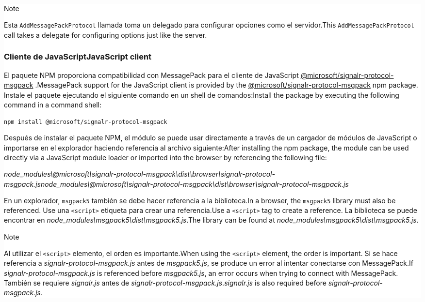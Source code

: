 > [!NOTE]
> <span data-ttu-id="2ea7f-127">Esta `AddMessagePackProtocol` llamada toma un delegado para configurar opciones como el servidor.</span><span class="sxs-lookup"><span data-stu-id="2ea7f-127">This `AddMessagePackProtocol` call takes a delegate for configuring options just like the server.</span></span>

### <a name="javascript-client"></a><span data-ttu-id="2ea7f-128">Cliente de JavaScript</span><span class="sxs-lookup"><span data-stu-id="2ea7f-128">JavaScript client</span></span>

<span data-ttu-id="2ea7f-129">El paquete NPM proporciona compatibilidad con MessagePack para el cliente de JavaScript [@microsoft/signalr-protocol-msgpack](https://www.npmjs.com/package/@microsoft/signalr-protocol-msgpack) .</span><span class="sxs-lookup"><span data-stu-id="2ea7f-129">MessagePack support for the JavaScript client is provided by the [@microsoft/signalr-protocol-msgpack](https://www.npmjs.com/package/@microsoft/signalr-protocol-msgpack) npm package.</span></span> <span data-ttu-id="2ea7f-130">Instale el paquete ejecutando el siguiente comando en un shell de comandos:</span><span class="sxs-lookup"><span data-stu-id="2ea7f-130">Install the package by executing the following command in a command shell:</span></span>

```bash
npm install @microsoft/signalr-protocol-msgpack
```

<span data-ttu-id="2ea7f-131">Después de instalar el paquete NPM, el módulo se puede usar directamente a través de un cargador de módulos de JavaScript o importarse en el explorador haciendo referencia al archivo siguiente:</span><span class="sxs-lookup"><span data-stu-id="2ea7f-131">After installing the npm package, the module can be used directly via a JavaScript module loader or imported into the browser by referencing the following file:</span></span>

<span data-ttu-id="2ea7f-132">*node_modules\\@microsoft\signalr-protocol-msgpack\dist\browser\signalr-protocol-msgpack.js*</span><span class="sxs-lookup"><span data-stu-id="2ea7f-132">*node_modules\\@microsoft\signalr-protocol-msgpack\dist\browser\signalr-protocol-msgpack.js*</span></span> 

<span data-ttu-id="2ea7f-133">En un explorador, `msgpack5` también se debe hacer referencia a la biblioteca.</span><span class="sxs-lookup"><span data-stu-id="2ea7f-133">In a browser, the `msgpack5` library must also be referenced.</span></span> <span data-ttu-id="2ea7f-134">Use una `<script>` etiqueta para crear una referencia.</span><span class="sxs-lookup"><span data-stu-id="2ea7f-134">Use a `<script>` tag to create a reference.</span></span> <span data-ttu-id="2ea7f-135">La biblioteca se puede encontrar en *node_modules\msgpack5\dist\msgpack5.js*.</span><span class="sxs-lookup"><span data-stu-id="2ea7f-135">The library can be found at *node_modules\msgpack5\dist\msgpack5.js*.</span></span>

> [!NOTE]
> <span data-ttu-id="2ea7f-136">Al utilizar el `<script>` elemento, el orden es importante.</span><span class="sxs-lookup"><span data-stu-id="2ea7f-136">When using the `<script>` element, the order is important.</span></span> <span data-ttu-id="2ea7f-137">Si se hace referencia a *signalr-protocol-msgpack.js* antes de *msgpack5.js*, se produce un error al intentar conectarse con MessagePack.</span><span class="sxs-lookup"><span data-stu-id="2ea7f-137">If *signalr-protocol-msgpack.js* is referenced before *msgpack5.js*, an error occurs when trying to connect with MessagePack.</span></span> <span data-ttu-id="2ea7f-138">También se requiere *signalr.js* antes de *signalr-protocol-msgpack.js*.</span><span class="sxs-lookup"><span data-stu-id="2ea7f-138">*signalr.js* is also required before *signalr-protocol-msgpack.js*.</span></span>
